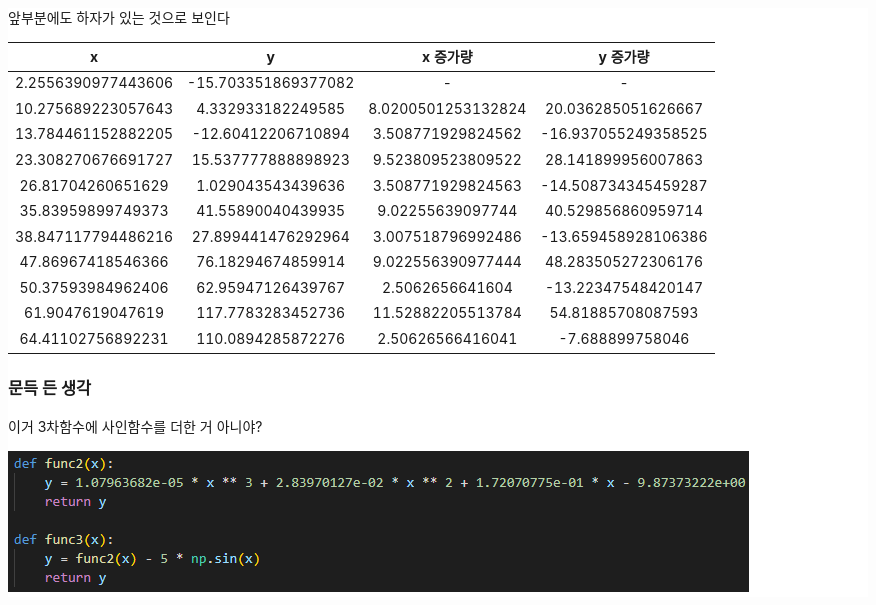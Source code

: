 앞부분에도 하자가 있는 것으로 보인다




|x|y|x 증가량|y 증가량|
|:---:|:---:|:---:|:---:|
|2.2556390977443606|-15.703351869377082|-|-|
|10.275689223057643|4.332933182249585|8.0200501253132824|20.036285051626667|
|13.784461152882205|-12.60412206710894|3.508771929824562|-16.937055249358525|
|23.308270676691727|15.537777888898923|9.523809523809522|28.141899956007863|
|26.81704260651629|1.029043543439636|3.508771929824563|-14.508734345459287|
|35.83959899749373|41.55890040439935|9.02255639097744|40.529856860959714|
|38.847117794486216|27.899441476292964|3.007518796992486|-13.659458928106386|
|47.86967418546366|76.18294674859914|9.022556390977444|48.283505272306176|
|50.37593984962406|62.95947126439767|2.5062656641604|-13.22347548420147|
|61.9047619047619|117.7783283452736|11.52882205513784|54.81885708087593|
|64.41102756892231|110.0894285872276|2.50626566416041|-7.688899758046|


### 문득 든 생각

이거 3차함수에 사인함수를 더한 거 아니야?

![Pasted_image_20231022022319.png](/assets/images/Pasted_image_20231022022319.png)
